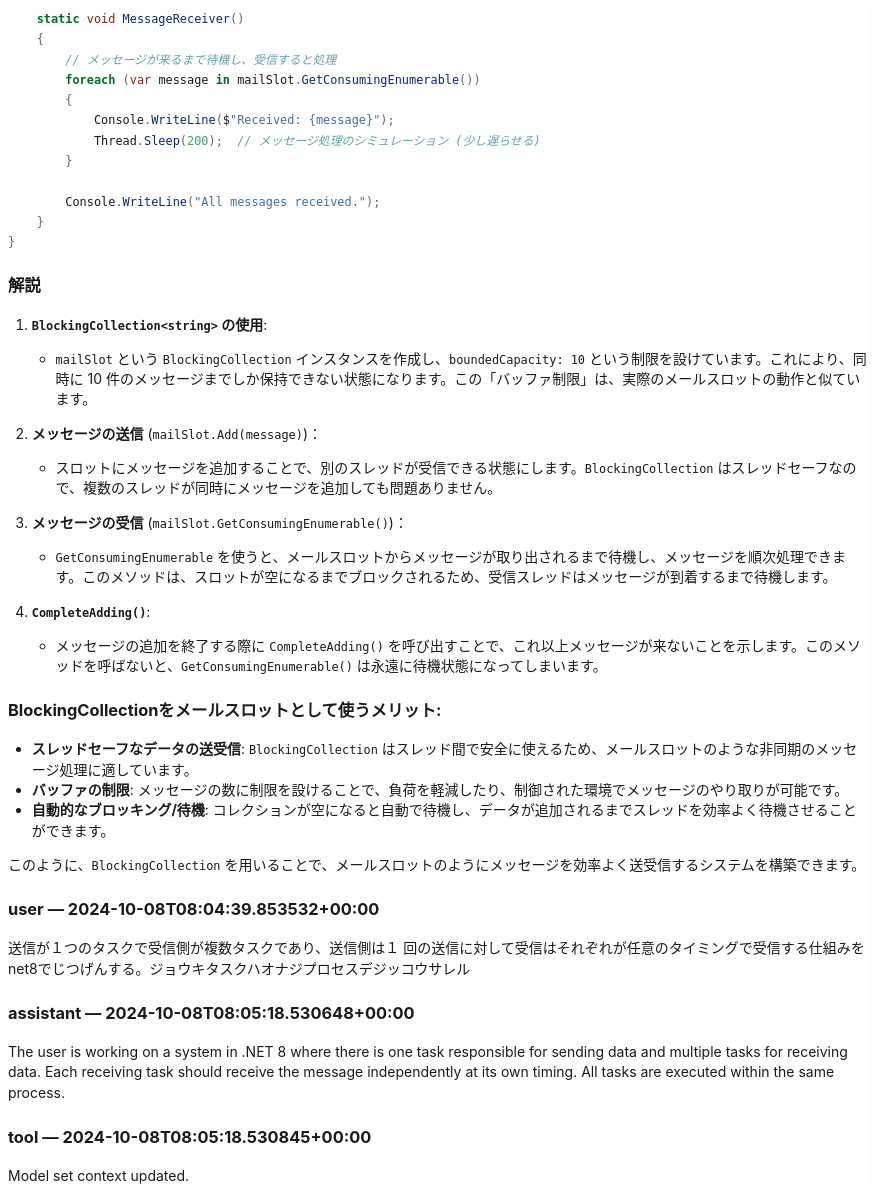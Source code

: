 ```csharp
    static void MessageReceiver()
    {
        // メッセージが来るまで待機し、受信すると処理
        foreach (var message in mailSlot.GetConsumingEnumerable())
        {
            Console.WriteLine($"Received: {message}");
            Thread.Sleep(200);  // メッセージ処理のシミュレーション (少し遅らせる)
        }

        Console.WriteLine("All messages received.");
    }
}
```

### **解説**
1. **`BlockingCollection<string>` の使用**:
   - `mailSlot` という `BlockingCollection` インスタンスを作成し、`boundedCapacity: 10` という制限を設けています。これにより、同時に 10 件のメッセージまでしか保持できない状態になります。この「バッファ制限」は、実際のメールスロットの動作と似ています。

2. **メッセージの送信** (`mailSlot.Add(message)`)：
   - スロットにメッセージを追加することで、別のスレッドが受信できる状態にします。`BlockingCollection` はスレッドセーフなので、複数のスレッドが同時にメッセージを追加しても問題ありません。
   
3. **メッセージの受信** (`mailSlot.GetConsumingEnumerable()`)：
   - `GetConsumingEnumerable` を使うと、メールスロットからメッセージが取り出されるまで待機し、メッセージを順次処理できます。このメソッドは、スロットが空になるまでブロックされるため、受信スレッドはメッセージが到着するまで待機します。

4. **`CompleteAdding()`**:
   - メッセージの追加を終了する際に `CompleteAdding()` を呼び出すことで、これ以上メッセージが来ないことを示します。このメソッドを呼ばないと、`GetConsumingEnumerable()` は永遠に待機状態になってしまいます。

### **BlockingCollectionをメールスロットとして使うメリット**:
- **スレッドセーフなデータの送受信**: `BlockingCollection` はスレッド間で安全に使えるため、メールスロットのような非同期のメッセージ処理に適しています。
- **バッファの制限**: メッセージの数に制限を設けることで、負荷を軽減したり、制御された環境でメッセージのやり取りが可能です。
- **自動的なブロッキング/待機**: コレクションが空になると自動で待機し、データが追加されるまでスレッドを効率よく待機させることができます。

このように、`BlockingCollection` を用いることで、メールスロットのようにメッセージを効率よく送受信するシステムを構築できます。

### user — 2024-10-08T08:04:39.853532+00:00

送信が１つのタスクで受信側が複数タスクであり、送信側は１
回の送信に対して受信はそれぞれが任意のタイミングで受信する仕組みをnet8でじつげんする。ジョウキタスクハオナジプロセスデジッコウサレル

### assistant — 2024-10-08T08:05:18.530648+00:00

The user is working on a system in .NET 8 where there is one task responsible for sending data and multiple tasks for receiving data. Each receiving task should receive the message independently at its own timing. All tasks are executed within the same process.

### tool — 2024-10-08T08:05:18.530845+00:00

Model set context updated.
